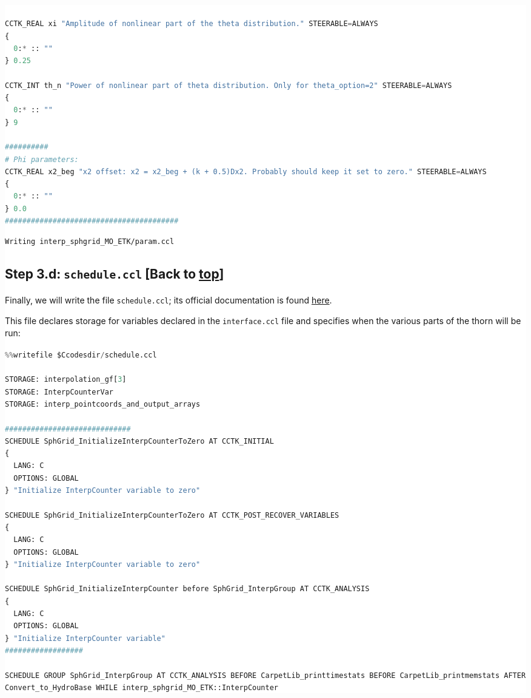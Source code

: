 ```python

CCTK_REAL xi "Amplitude of nonlinear part of the theta distribution." STEERABLE=ALWAYS
{
  0:* :: ""
} 0.25

CCTK_INT th_n "Power of nonlinear part of theta distribution. Only for theta_option=2" STEERABLE=ALWAYS
{
  0:* :: ""
} 9

##########
# Phi parameters:
CCTK_REAL x2_beg "x2 offset: x2 = x2_beg + (k + 0.5)Dx2. Probably should keep it set to zero." STEERABLE=ALWAYS
{
  0:* :: ""
} 0.0
########################################
```

    Writing interp_sphgrid_MO_ETK/param.ccl


<a id='scheduleccl'></a>

## Step 3.d: `schedule.ccl` \[Back to [top](#toc)\]
$$\label{scheduleccl}$$

Finally, we will write the file `schedule.ccl`; its official documentation is found [here](http://einsteintoolkit.org/usersguide/UsersGuidech12.html#x17-186000D2.4). 

This file declares storage for variables declared in the `interface.ccl` file and specifies when the various parts of the thorn will be run:


```python
%%writefile $Ccodesdir/schedule.ccl

STORAGE: interpolation_gf[3]
STORAGE: InterpCounterVar
STORAGE: interp_pointcoords_and_output_arrays

#############################
SCHEDULE SphGrid_InitializeInterpCounterToZero AT CCTK_INITIAL
{
  LANG: C
  OPTIONS: GLOBAL
} "Initialize InterpCounter variable to zero"

SCHEDULE SphGrid_InitializeInterpCounterToZero AT CCTK_POST_RECOVER_VARIABLES
{
  LANG: C
  OPTIONS: GLOBAL
} "Initialize InterpCounter variable to zero"

SCHEDULE SphGrid_InitializeInterpCounter before SphGrid_InterpGroup AT CCTK_ANALYSIS
{
  LANG: C
  OPTIONS: GLOBAL
} "Initialize InterpCounter variable"
##################

SCHEDULE GROUP SphGrid_InterpGroup AT CCTK_ANALYSIS BEFORE CarpetLib_printtimestats BEFORE CarpetLib_printmemstats AFTER Convert_to_HydroBase WHILE interp_sphgrid_MO_ETK::InterpCounter
```